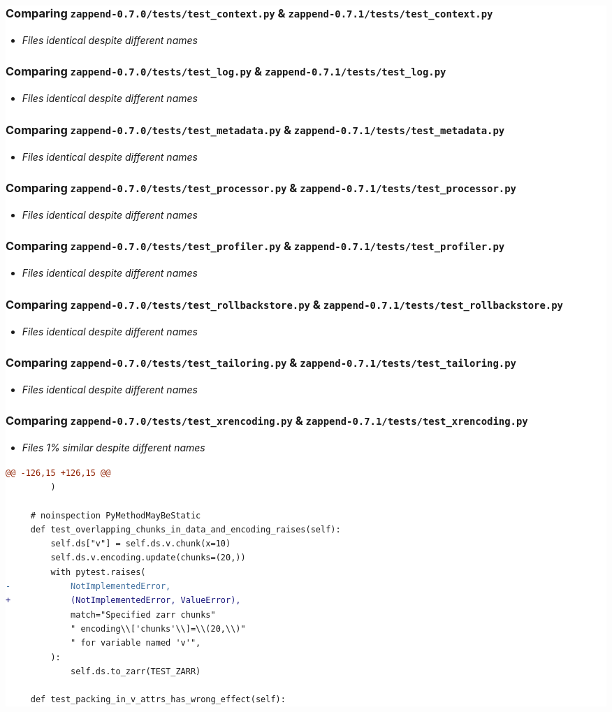 ### Comparing `zappend-0.7.0/tests/test_context.py` & `zappend-0.7.1/tests/test_context.py`

 * *Files identical despite different names*

### Comparing `zappend-0.7.0/tests/test_log.py` & `zappend-0.7.1/tests/test_log.py`

 * *Files identical despite different names*

### Comparing `zappend-0.7.0/tests/test_metadata.py` & `zappend-0.7.1/tests/test_metadata.py`

 * *Files identical despite different names*

### Comparing `zappend-0.7.0/tests/test_processor.py` & `zappend-0.7.1/tests/test_processor.py`

 * *Files identical despite different names*

### Comparing `zappend-0.7.0/tests/test_profiler.py` & `zappend-0.7.1/tests/test_profiler.py`

 * *Files identical despite different names*

### Comparing `zappend-0.7.0/tests/test_rollbackstore.py` & `zappend-0.7.1/tests/test_rollbackstore.py`

 * *Files identical despite different names*

### Comparing `zappend-0.7.0/tests/test_tailoring.py` & `zappend-0.7.1/tests/test_tailoring.py`

 * *Files identical despite different names*

### Comparing `zappend-0.7.0/tests/test_xrencoding.py` & `zappend-0.7.1/tests/test_xrencoding.py`

 * *Files 1% similar despite different names*

```diff
@@ -126,15 +126,15 @@
         )
 
     # noinspection PyMethodMayBeStatic
     def test_overlapping_chunks_in_data_and_encoding_raises(self):
         self.ds["v"] = self.ds.v.chunk(x=10)
         self.ds.v.encoding.update(chunks=(20,))
         with pytest.raises(
-            NotImplementedError,
+            (NotImplementedError, ValueError),
             match="Specified zarr chunks"
             " encoding\\['chunks'\\]=\\(20,\\)"
             " for variable named 'v'",
         ):
             self.ds.to_zarr(TEST_ZARR)
 
     def test_packing_in_v_attrs_has_wrong_effect(self):
```
